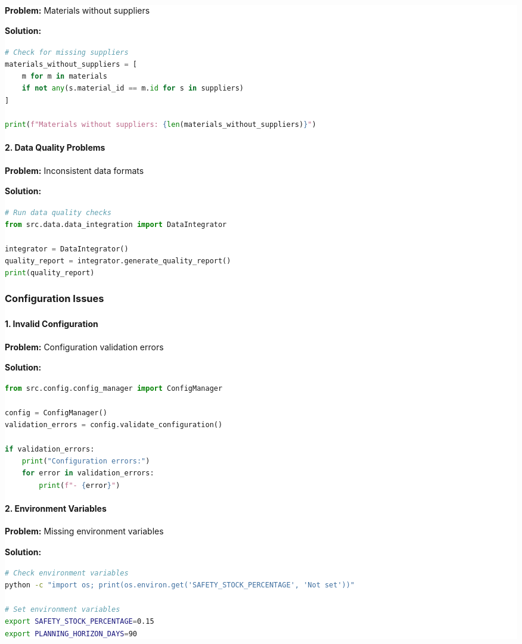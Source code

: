 **Problem:** Materials without suppliers

**Solution:**
```python
# Check for missing suppliers
materials_without_suppliers = [
    m for m in materials 
    if not any(s.material_id == m.id for s in suppliers)
]

print(f"Materials without suppliers: {len(materials_without_suppliers)}")
```

#### 2. Data Quality Problems

**Problem:** Inconsistent data formats

**Solution:**
```python
# Run data quality checks
from src.data.data_integration import DataIntegrator

integrator = DataIntegrator()
quality_report = integrator.generate_quality_report()
print(quality_report)
```

### Configuration Issues

#### 1. Invalid Configuration

**Problem:** Configuration validation errors

**Solution:**
```python
from src.config.config_manager import ConfigManager

config = ConfigManager()
validation_errors = config.validate_configuration()

if validation_errors:
    print("Configuration errors:")
    for error in validation_errors:
        print(f"- {error}")
```

#### 2. Environment Variables

**Problem:** Missing environment variables

**Solution:**
```bash
# Check environment variables
python -c "import os; print(os.environ.get('SAFETY_STOCK_PERCENTAGE', 'Not set'))"

# Set environment variables
export SAFETY_STOCK_PERCENTAGE=0.15
export PLANNING_HORIZON_DAYS=90
```
